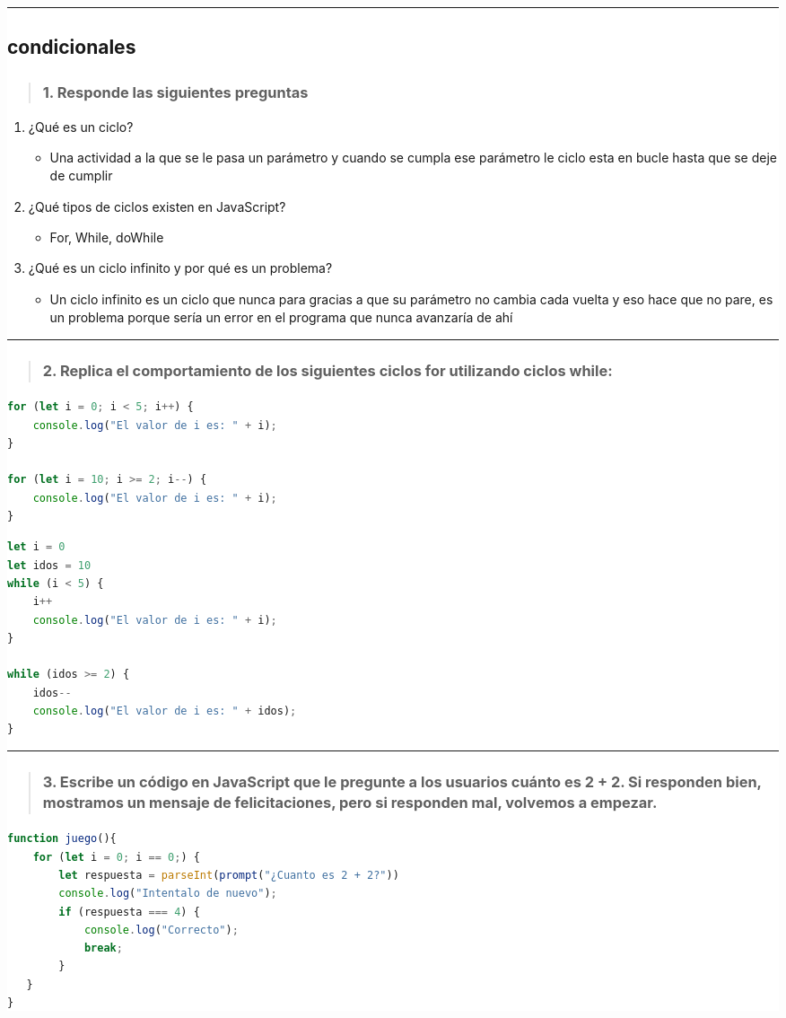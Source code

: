 ------------

## condicionales

> ### 1. Responde las siguientes preguntas

1. ¿Qué es un ciclo?
	- Una actividad a la que se le pasa un parámetro y cuando se cumpla ese parámetro le ciclo esta en bucle hasta que se deje de cumplir

2. ¿Qué tipos de ciclos existen en JavaScript?
	- For, While, doWhile

3. ¿Qué es un ciclo infinito y por qué es un problema?
	- Un ciclo infinito es un ciclo que nunca para gracias a que su parámetro no cambia cada vuelta y eso hace que no pare, es un problema porque sería un error en el programa que nunca avanzaría de ahí


------------


> ### 2. Replica el comportamiento de los siguientes ciclos for utilizando ciclos while:

```javascript
for (let i = 0; i < 5; i++) {
    console.log("El valor de i es: " + i);
}

for (let i = 10; i >= 2; i--) {
    console.log("El valor de i es: " + i);
}
```

```javascript
let i = 0
let idos = 10
while (i < 5) {
    i++
    console.log("El valor de i es: " + i);
}

while (idos >= 2) {
    idos--
    console.log("El valor de i es: " + idos);
}
```

------------


> ### 3. Escribe un código en JavaScript que le pregunte a los usuarios cuánto es 2 + 2. Si responden bien, mostramos un mensaje de felicitaciones, pero si responden mal, volvemos a empezar.

```javascript
function juego(){
    for (let i = 0; i == 0;) {
        let respuesta = parseInt(prompt("¿Cuanto es 2 + 2?"))
        console.log("Intentalo de nuevo");
        if (respuesta === 4) {
            console.log("Correcto");
            break;
        }
   }
}
```
